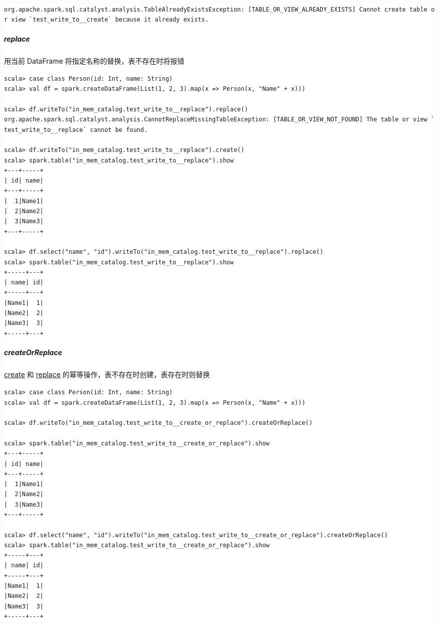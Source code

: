 ``` 
org.apache.spark.sql.catalyst.analysis.TableAlreadyExistsException: [TABLE_OR_VIEW_ALREADY_EXISTS] Cannot create table or view `test_write_to__create` because it already exists.
```
##### replace
用当前 DataFrame 将指定名称的替换，表不存在时将报错  
``` 
scala> case class Person(id: Int, name: String)
scala> val df = spark.createDataFrame(List(1, 2, 3).map(x => Person(x, "Name" + x)))

scala> df.writeTo("in_mem_catalog.test_write_to__replace").replace()
org.apache.spark.sql.catalyst.analysis.CannotReplaceMissingTableException: [TABLE_OR_VIEW_NOT_FOUND] The table or view `test_write_to__replace` cannot be found.

scala> df.writeTo("in_mem_catalog.test_write_to__replace").create()
scala> spark.table("in_mem_catalog.test_write_to__replace").show 
+---+-----+
| id| name|
+---+-----+
|  1|Name1|
|  2|Name2|
|  3|Name3|
+---+-----+

scala> df.select("name", "id").writeTo("in_mem_catalog.test_write_to__replace").replace()
scala> spark.table("in_mem_catalog.test_write_to__replace").show
+-----+---+
| name| id|
+-----+---+
|Name1|  1|
|Name2|  2|
|Name3|  3|
+-----+---+
```

##### createOrReplace
[create](#create) 和 [replace](#replace) 的幂等操作，表不存在时创建，表存在时则替换   
``` 
scala> case class Person(id: Int, name: String)
scala> val df = spark.createDataFrame(List(1, 2, 3).map(x => Person(x, "Name" + x)))

scala> df.writeTo("in_mem_catalog.test_write_to__create_or_replace").createOrReplace()

scala> spark.table("in_mem_catalog.test_write_to__create_or_replace").show 
+---+-----+
| id| name|
+---+-----+
|  1|Name1|
|  2|Name2|
|  3|Name3|
+---+-----+

scala> df.select("name", "id").writeTo("in_mem_catalog.test_write_to__create_or_replace").createOrReplace()
scala> spark.table("in_mem_catalog.test_write_to__create_or_replace").show
+-----+---+
| name| id|
+-----+---+
|Name1|  1|
|Name2|  2|
|Name3|  3|
+-----+---+
```
